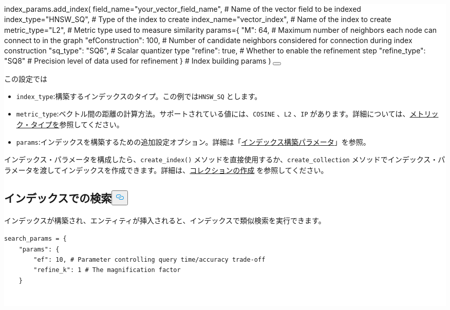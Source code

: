 index_params.add_index(
    field_name=<span class="hljs-string">&quot;your_vector_field_name&quot;</span>, <span class="hljs-comment"># Name of the vector field to be indexed</span>
    index_type=<span class="hljs-string">&quot;HNSW_SQ&quot;</span>, <span class="hljs-comment"># Type of the index to create</span>
    index_name=<span class="hljs-string">&quot;vector_index&quot;</span>, <span class="hljs-comment"># Name of the index to create</span>
    metric_type=<span class="hljs-string">&quot;L2&quot;</span>, <span class="hljs-comment"># Metric type used to measure similarity</span>
    params={
        <span class="hljs-string">&quot;M&quot;</span>: <span class="hljs-number">64</span>, <span class="hljs-comment"># Maximum number of neighbors each node can connect to in the graph</span>
        <span class="hljs-string">&quot;efConstruction&quot;</span>: <span class="hljs-number">100</span>, <span class="hljs-comment"># Number of candidate neighbors considered for connection during index construction</span>
        <span class="hljs-string">&quot;sq_type&quot;</span>: <span class="hljs-string">&quot;SQ6&quot;</span>, <span class="hljs-comment"># Scalar quantizer type</span>
        <span class="hljs-string">&quot;refine&quot;</span>: true, <span class="hljs-comment"># Whether to enable the refinement step</span>
        <span class="hljs-string">&quot;refine_type&quot;</span>: <span class="hljs-string">&quot;SQ8&quot;</span> <span class="hljs-comment"># Precision level of data used for refinement</span>
    } <span class="hljs-comment"># Index building params</span>
)
<button class="copy-code-btn"></button></code></pre>
<p>この設定では</p>
<ul>
<li><p><code translate="no">index_type</code>:構築するインデックスのタイプ。この例では<code translate="no">HNSW_SQ</code> とします。</p></li>
<li><p><code translate="no">metric_type</code>:ベクトル間の距離の計算方法。サポートされている値には、<code translate="no">COSINE</code> 、<code translate="no">L2</code> 、<code translate="no">IP</code> があります。詳細については、<a href="/docs/ja/metric.md">メトリック・タイプを</a>参照してください。</p></li>
<li><p><code translate="no">params</code>:インデックスを構築するための追加設定オプション。詳細は「<a href="/docs/ja/hnsw-sq.md#Index-building-params">インデックス構築パラメータ</a>」を参照。</p></li>
</ul>
<p>インデックス・パラメータを構成したら、<code translate="no">create_index()</code> メソッドを直接使用するか、<code translate="no">create_collection</code> メソッドでインデックス・パラメータを渡してインデックスを作成できます。詳細は、<a href="/docs/ja/create-collection.md">コレクションの作成</a> を参照してください。</p>
<h2 id="Search-on-index" class="common-anchor-header">インデックスでの検索<button data-href="#Search-on-index" class="anchor-icon" translate="no">
      <svg translate="no"
        aria-hidden="true"
        focusable="false"
        height="20"
        version="1.1"
        viewBox="0 0 16 16"
        width="16"
      >
        <path
          fill="#0092E4"
          fill-rule="evenodd"
          d="M4 9h1v1H4c-1.5 0-3-1.69-3-3.5S2.55 3 4 3h4c1.45 0 3 1.69 3 3.5 0 1.41-.91 2.72-2 3.25V8.59c.58-.45 1-1.27 1-2.09C10 5.22 8.98 4 8 4H4c-.98 0-2 1.22-2 2.5S3 9 4 9zm9-3h-1v1h1c1 0 2 1.22 2 2.5S13.98 12 13 12H9c-.98 0-2-1.22-2-2.5 0-.83.42-1.64 1-2.09V6.25c-1.09.53-2 1.84-2 3.25C6 11.31 7.55 13 9 13h4c1.45 0 3-1.69 3-3.5S14.5 6 13 6z"
        ></path>
      </svg>
    </button></h2><p>インデックスが構築され、エンティティが挿入されると、インデックスで類似検索を実行できます。</p>
<pre><code translate="no" class="language-python">search_params = {
    <span class="hljs-string">&quot;params&quot;</span>: {
        <span class="hljs-string">&quot;ef&quot;</span>: <span class="hljs-number">10</span>, <span class="hljs-comment"># Parameter controlling query time/accuracy trade-off</span>
        <span class="hljs-string">&quot;refine_k&quot;</span>: <span class="hljs-number">1</span> <span class="hljs-comment"># The magnification factor</span>
    }